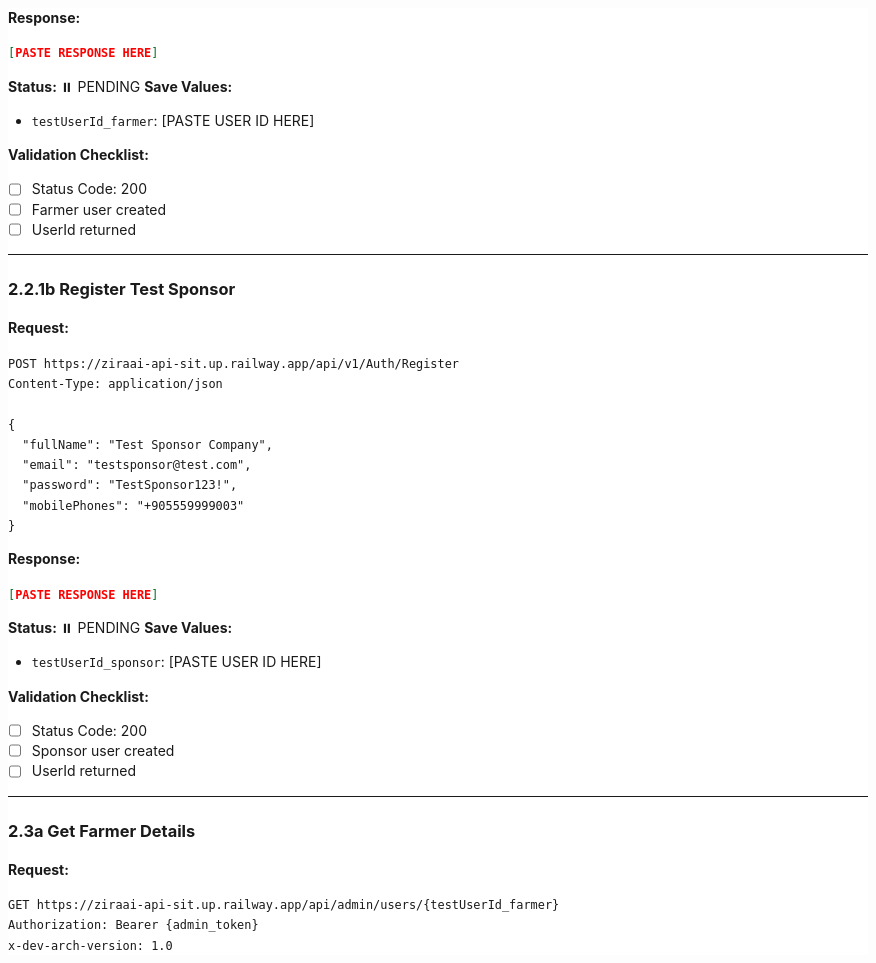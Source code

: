**Response:**
```json
[PASTE RESPONSE HERE]
```

**Status:** ⏸️ PENDING
**Save Values:**
- `testUserId_farmer`: [PASTE USER ID HERE]

**Validation Checklist:**
- [ ] Status Code: 200
- [ ] Farmer user created
- [ ] UserId returned

---

### 2.2.1b Register Test Sponsor

**Request:**
```http
POST https://ziraai-api-sit.up.railway.app/api/v1/Auth/Register
Content-Type: application/json

{
  "fullName": "Test Sponsor Company",
  "email": "testsponsor@test.com",
  "password": "TestSponsor123!",
  "mobilePhones": "+905559999003"
}
```

**Response:**
```json
[PASTE RESPONSE HERE]
```

**Status:** ⏸️ PENDING
**Save Values:**
- `testUserId_sponsor`: [PASTE USER ID HERE]

**Validation Checklist:**
- [ ] Status Code: 200
- [ ] Sponsor user created
- [ ] UserId returned

---

### 2.3a Get Farmer Details

**Request:**
```http
GET https://ziraai-api-sit.up.railway.app/api/admin/users/{testUserId_farmer}
Authorization: Bearer {admin_token}
x-dev-arch-version: 1.0
```
